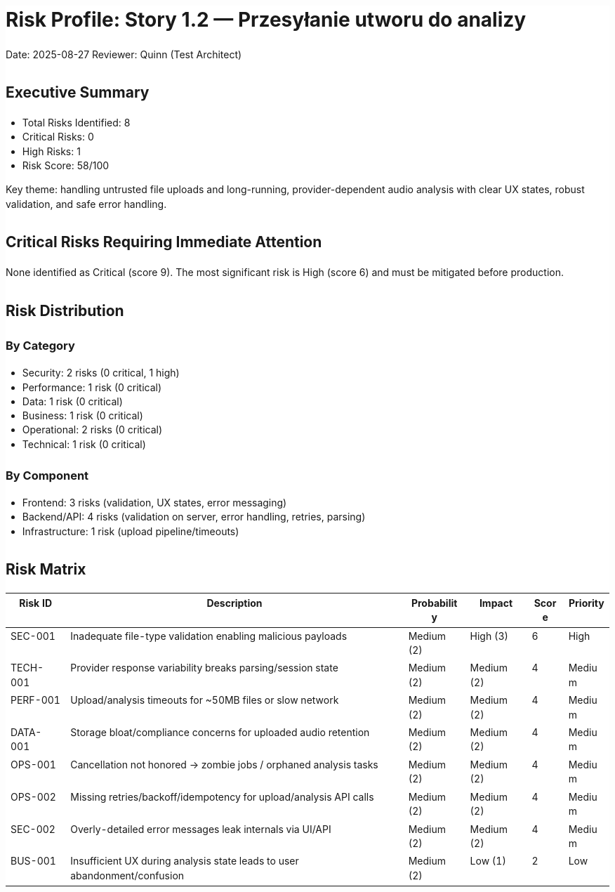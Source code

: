 # Risk Profile: Story 1.2 — Przesyłanie utworu do analizy

Date: 2025-08-27
Reviewer: Quinn (Test Architect)

## Executive Summary

- Total Risks Identified: 8
- Critical Risks: 0
- High Risks: 1
- Risk Score: 58/100

Key theme: handling untrusted file uploads and long-running, provider-dependent audio analysis with clear UX states, robust validation, and safe error handling.

## Critical Risks Requiring Immediate Attention

None identified as Critical (score 9). The most significant risk is High (score 6) and must be mitigated before production.

## Risk Distribution

### By Category

- Security: 2 risks (0 critical, 1 high)
- Performance: 1 risk (0 critical)
- Data: 1 risk (0 critical)
- Business: 1 risk (0 critical)
- Operational: 2 risks (0 critical)
- Technical: 1 risk (0 critical)

### By Component

- Frontend: 3 risks (validation, UX states, error messaging)
- Backend/API: 4 risks (validation on server, error handling, retries, parsing)
- Infrastructure: 1 risk (upload pipeline/timeouts)

## Risk Matrix

| Risk ID  | Description                                                                 | Probability | Impact     | Score | Priority |
| -------- | --------------------------------------------------------------------------- | ----------- | ---------- | ----- | -------- |
| SEC-001  | Inadequate file-type validation enabling malicious payloads                 | Medium (2)  | High (3)   | 6     | High     |
| TECH-001 | Provider response variability breaks parsing/session state                  | Medium (2)  | Medium (2) | 4     | Medium   |
| PERF-001 | Upload/analysis timeouts for ~50MB files or slow network                    | Medium (2)  | Medium (2) | 4     | Medium   |
| DATA-001 | Storage bloat/compliance concerns for uploaded audio retention              | Medium (2)  | Medium (2) | 4     | Medium   |
| OPS-001  | Cancellation not honored → zombie jobs / orphaned analysis tasks            | Medium (2)  | Medium (2) | 4     | Medium   |
| OPS-002  | Missing retries/backoff/idempotency for upload/analysis API calls           | Medium (2)  | Medium (2) | 4     | Medium   |
| SEC-002  | Overly-detailed error messages leak internals via UI/API                    | Medium (2)  | Medium (2) | 4     | Medium   |
| BUS-001  | Insufficient UX during analysis state leads to user abandonment/confusion   | Medium (2)  | Low (1)    | 2     | Low      |
